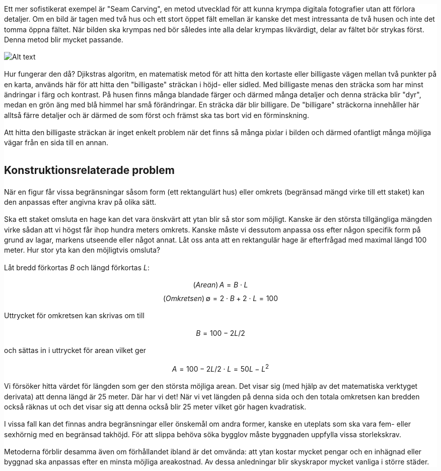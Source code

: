 Ett mer sofistikerat exempel är "Seam Carving", en metod utvecklad för att kunna krympa digitala fotografier utan att förlora detaljer. Om en bild är tagen med två
hus och ett stort öppet fält emellan är kanske det mest intressanta de två husen och inte det tomma öppna fältet. När bilden ska krympas ned bör således inte alla delar krympas likvärdigt, delar av fältet bör strykas först. Denna metod
blir mycket passande.

![Alt text](../images/articles/14.jpg)

Hur fungerar den då? Djikstras algoritm, en matematisk metod för att hitta den kortaste eller billigaste vägen mellan två punkter på en karta, används här för att hitta den "billigaste" sträckan i höjd- eller sidled. Med billigaste menas den
sträcka som har minst ändringar i färg och kontrast. På husen finns många blandade färger och därmed många detaljer och denna sträcka blir "dyr", medan en grön äng med blå himmel har små förändringar. En sträcka där blir billigare. De
"billigare" sträckorna innehåller här alltså färre detaljer och är därmed de som först och främst ska tas bort vid en förminskning.

Att hitta den billigaste sträckan är inget enkelt problem när det finns så många pixlar i bilden och därmed ofantligt många möjliga vägar från en sida till en annan.

## Konstruktionsrelaterade problem
När en figur får vissa begränsningar såsom form (ett rektangulärt hus) eller omkrets (begränsad mängd virke till ett staket) kan den anpassas efter angivna krav på olika sätt.

Ska ett staket omsluta en hage kan det vara önskvärt att ytan blir så stor som möjligt. Kanske är den största tillgängliga mängden virke sådan att vi högst får ihop hundra meters omkrets. Kanske måste vi dessutom anpassa oss efter någon specifik
form på grund av lagar, markens utseende eller något annat. Låt oss anta att en rektangulär hage är efterfrågad med maximal längd 100 meter. Hur stor yta kan den möjligtvis omsluta?

Låt bredd förkortas $B$ och längd förkortas $L$:

$${(Arean)}\, A = B ⋅ L$$
$${(Omkretsen)}\, ∅ = 2 ⋅ B + 2 ⋅ L = 100$$

Uttrycket för omkretsen kan skrivas om till

$$B = {100 - 2L}/2$$

och sättas in i uttrycket för arean vilket ger

$$A = {100 - 2L}/2 ⋅ L = 50L - L^2$$

Vi försöker hitta värdet för längden som ger den största möjliga arean. Det visar sig (med hjälp av det matematiska verktyget derivata) att denna längd är 25 meter.
Där har vi det! När vi vet längden på denna sida och den totala omkretsen kan bredden också räknas ut och det visar sig att denna också blir 25 meter vilket gör hagen kvadratisk.

I vissa fall kan det finnas andra begränsningar eller önskemål om andra former, kanske en uteplats som ska vara fem- eller sexhörnig med en begränsad takhöjd. För att slippa behöva söka bygglov måste byggnaden uppfylla vissa storlekskrav.

Metoderna förblir desamma även om förhållandet ibland är det omvända: att ytan kostar mycket pengar och en inhägnad eller byggnad ska anpassas efter en minsta möjliga areakostnad. Av dessa anledningar blir skyskrapor mycket vanliga i större
städer.
